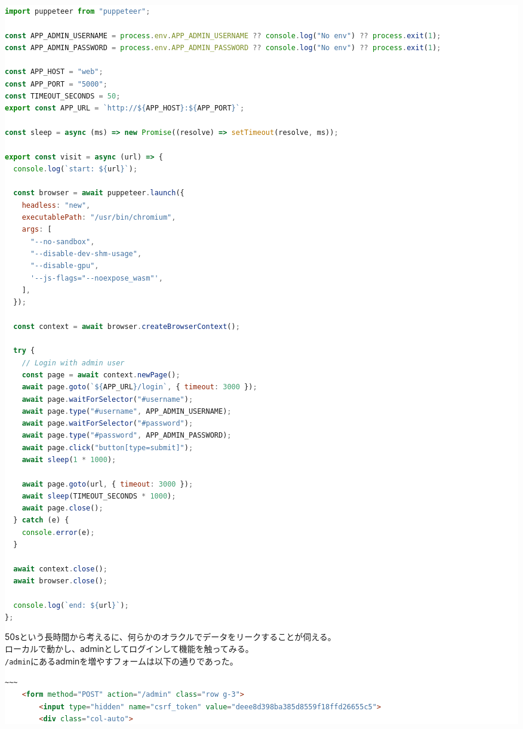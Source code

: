 ```js
import puppeteer from "puppeteer";

const APP_ADMIN_USERNAME = process.env.APP_ADMIN_USERNAME ?? console.log("No env") ?? process.exit(1);
const APP_ADMIN_PASSWORD = process.env.APP_ADMIN_PASSWORD ?? console.log("No env") ?? process.exit(1);

const APP_HOST = "web";
const APP_PORT = "5000";
const TIMEOUT_SECONDS = 50;
export const APP_URL = `http://${APP_HOST}:${APP_PORT}`;

const sleep = async (ms) => new Promise((resolve) => setTimeout(resolve, ms));

export const visit = async (url) => {
  console.log(`start: ${url}`);

  const browser = await puppeteer.launch({
    headless: "new",
    executablePath: "/usr/bin/chromium",
    args: [
      "--no-sandbox",
      "--disable-dev-shm-usage",
      "--disable-gpu",
      '--js-flags="--noexpose_wasm"',
    ],
  });

  const context = await browser.createBrowserContext();

  try {
    // Login with admin user
    const page = await context.newPage();
    await page.goto(`${APP_URL}/login`, { timeout: 3000 });
    await page.waitForSelector("#username");
    await page.type("#username", APP_ADMIN_USERNAME);
    await page.waitForSelector("#password");
    await page.type("#password", APP_ADMIN_PASSWORD);
    await page.click("button[type=submit]");
    await sleep(1 * 1000);

    await page.goto(url, { timeout: 3000 });
    await sleep(TIMEOUT_SECONDS * 1000);
    await page.close();
  } catch (e) {
    console.error(e);
  }

  await context.close();
  await browser.close();

  console.log(`end: ${url}`);
};
```
50sという長時間から考えるに、何らかのオラクルでデータをリークすることが伺える。  
ローカルで動かし、adminとしてログインして機能を触ってみる。  
`/admin`にあるadminを増やすフォームは以下の通りであった。  
```html
~~~
    <form method="POST" action="/admin" class="row g-3">
        <input type="hidden" name="csrf_token" value="deee8d398ba385d8559f18ffd26655c5">
        <div class="col-auto">
```